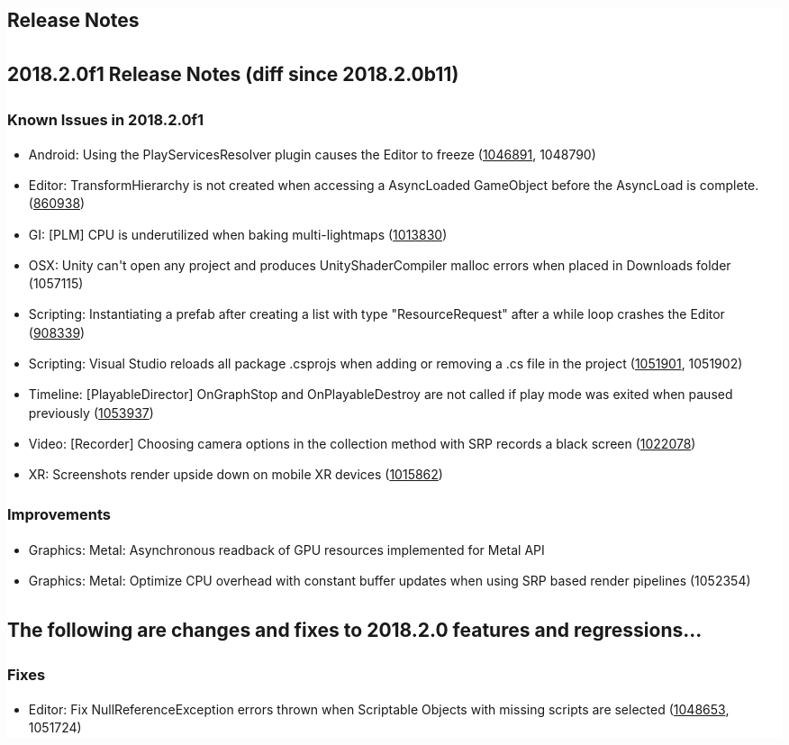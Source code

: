 ## Release Notes

## 2018.2.0f1 Release Notes (diff since 2018.2.0b11)

### Known Issues in 2018.2.0f1

-   Android: Using the PlayServicesResolver plugin causes the Editor to freeze ([1046891](https://issuetracker.unity3d.com/issues/using-the-playservicesresolver-plugin-causes-the-editor-to-freeze), 1048790)

-   Editor: TransformHierarchy is not created when accessing a AsyncLoaded GameObject before the AsyncLoad is complete. ([860938](https://issuetracker.unity3d.com/issues/running-uril-dot-urilmanager-dot-create-method-in-editor-crashes-unity))

-   GI: \[PLM\] CPU is underutilized when baking multi-lightmaps ([1013830](https://issuetracker.unity3d.com/issues/plm-cpu-is-underutilized-when-baking-multi-lightmaps))

-   OSX: Unity can\'t open any project and produces UnityShaderCompiler malloc errors when placed in Downloads folder (1057115)

-   Scripting: Instantiating a prefab after creating a list with type \"ResourceRequest\" after a while loop crashes the Editor ([908339](https://issuetracker.unity3d.com/issues/instantiating-a-prefab-after-creating-a-list-with-type-resourcerequest-after-a-while-loop-crashes-the-editor))

-   Scripting: Visual Studio reloads all package .csprojs when adding or removing a .cs file in the project ([1051901](https://issuetracker.unity3d.com/issues/visual-studio-reloads-all-package-csprojs-when-adding-or-removing-a-cs-file-in-the-project), 1051902)

-   Timeline: \[PlayableDirector\] OnGraphStop and OnPlayableDestroy are not called if play mode was exited when paused previously ([1053937](https://issuetracker.unity3d.com/issues/playabledirector-ongraphstop-and-onplayabledestroy-are-not-called-if-play-mode-was-exited-when-paused-previously))

-   Video: \[Recorder\] Choosing camera options in the collection method with SRP records a black screen ([1022078](https://issuetracker.unity3d.com/issues/recorder-choosing-camera-options-in-the-collection-method-with-srp-records-a-black-screen))

-   XR: Screenshots render upside down on mobile XR devices ([1015862](https://issuetracker.unity3d.com/issues/xr-mobile-capture-screenshot-renders-upside-down-on-daydream-gear-cardboard))

### Improvements

-   Graphics: Metal: Asynchronous readback of GPU resources implemented for Metal API

-   Graphics: Metal: Optimize CPU overhead with constant buffer updates when using SRP based render pipelines (1052354)

## The following are changes and fixes to 2018.2.0 features and regressions\...

### Fixes

-   Editor: Fix NullReferenceException errors thrown when Scriptable Objects with missing scripts are selected ([1048653](https://issuetracker.unity3d.com/issues/nullreferenceexception-errors-are-thrown-when-scriptable-objects-with-missing-scripts-are-selected), 1051724)
